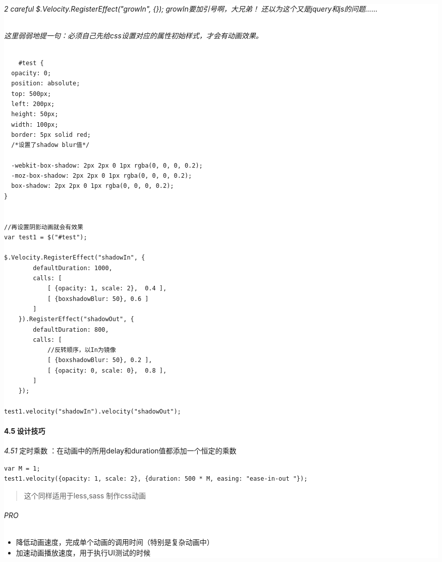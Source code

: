 ###### 2 careful $.Velocity.RegisterEffect("growIn", {}); growIn要加引号啊，大兄弟！ 还以为这个又是jquery和js的问题……



###### 这里弱弱地提一句：必须自己先给css设置对应的属性初始样式，才会有动画效果。

        #test {
      opacity: 0;
      position: absolute;
      top: 500px;
      left: 200px;
      height: 50px;
      width: 100px;
      border: 5px solid red;
      /*设置了shadow blur值*/

      -webkit-box-shadow: 2px 2px 0 1px rgba(0, 0, 0, 0.2);
      -moz-box-shadow: 2px 2px 0 1px rgba(0, 0, 0, 0.2);
      box-shadow: 2px 2px 0 1px rgba(0, 0, 0, 0.2);
    }


    //再设置阴影动画就会有效果
    var test1 = $("#test");

    $.Velocity.RegisterEffect("shadowIn", {
            defaultDuration: 1000,
            calls: [
                [ {opacity: 1, scale: 2},  0.4 ],
                [ {boxshadowBlur: 50}, 0.6 ]
            ]
        }).RegisterEffect("shadowOut", {
            defaultDuration: 800,
            calls: [
                //反转顺序，以In为镜像
                [ {boxshadowBlur: 50}, 0.2 ],
                [ {opacity: 0, scale: 0},  0.8 ],
            ]
        });

    test1.velocity("shadowIn").velocity("shadowOut");


#### 4.5 设计技巧

*4.51* 定时乘数 ：在动画中的所用delay和duration值都添加一个恒定的乘数
    
    var M = 1;
    test1.velocity({opacity: 1, scale: 2}, {duration: 500 * M, easing: "ease-in-out "});

> 这个同样适用于less,sass 制作css动画

###### PRO
* 降低动画速度，完成单个动画的调用时间（特别是复杂动画中）
* 加速动画播放速度，用于执行UI测试的时候
